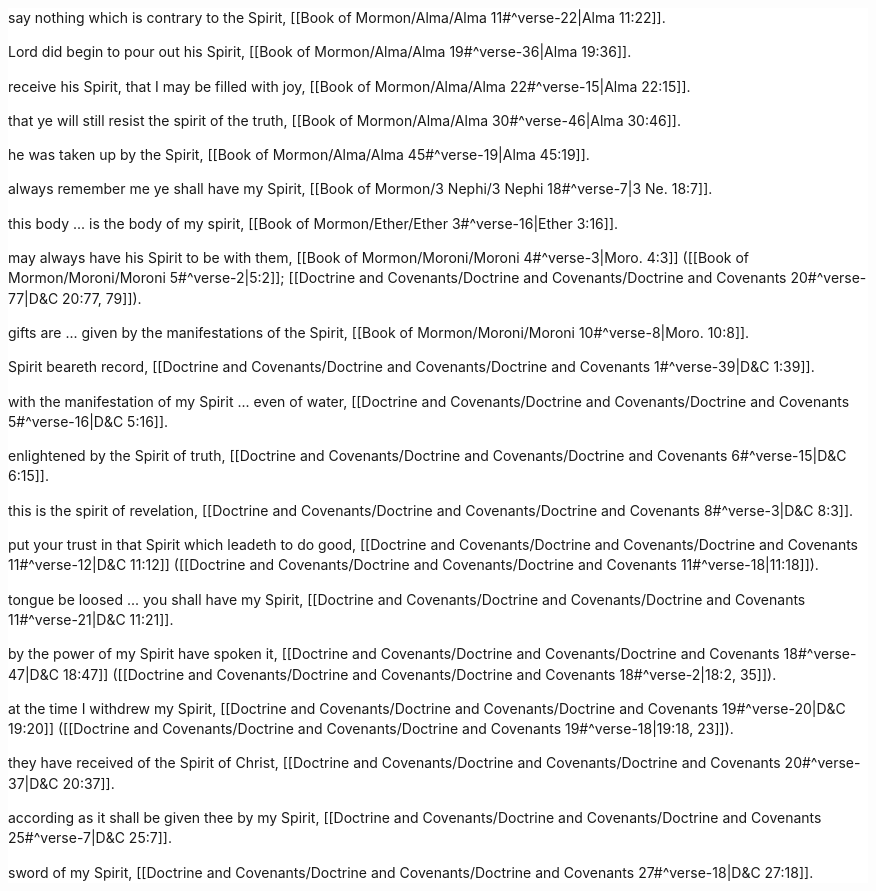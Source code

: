  say nothing which is contrary to the Spirit, [[Book of Mormon/Alma/Alma 11#^verse-22|Alma 11:22]].

 Lord did begin to pour out his Spirit, [[Book of Mormon/Alma/Alma 19#^verse-36|Alma 19:36]].

 receive his Spirit, that I may be filled with joy, [[Book of Mormon/Alma/Alma 22#^verse-15|Alma 22:15]].

 that ye will still resist the spirit of the truth, [[Book of Mormon/Alma/Alma 30#^verse-46|Alma 30:46]].

 he was taken up by the Spirit, [[Book of Mormon/Alma/Alma 45#^verse-19|Alma 45:19]].

 always remember me ye shall have my Spirit, [[Book of Mormon/3 Nephi/3 Nephi 18#^verse-7|3 Ne. 18:7]].

 this body ... is the body of my spirit, [[Book of Mormon/Ether/Ether 3#^verse-16|Ether 3:16]].

 may always have his Spirit to be with them, [[Book of Mormon/Moroni/Moroni 4#^verse-3|Moro. 4:3]] ([[Book of Mormon/Moroni/Moroni 5#^verse-2|5:2]]; [[Doctrine and Covenants/Doctrine and Covenants/Doctrine and Covenants 20#^verse-77|D&C 20:77, 79]]).

 gifts are ... given by the manifestations of the Spirit, [[Book of Mormon/Moroni/Moroni 10#^verse-8|Moro. 10:8]].

 Spirit beareth record, [[Doctrine and Covenants/Doctrine and Covenants/Doctrine and Covenants 1#^verse-39|D&C 1:39]].

 with the manifestation of my Spirit ... even of water, [[Doctrine and Covenants/Doctrine and Covenants/Doctrine and Covenants 5#^verse-16|D&C 5:16]].

 enlightened by the Spirit of truth, [[Doctrine and Covenants/Doctrine and Covenants/Doctrine and Covenants 6#^verse-15|D&C 6:15]].

 this is the spirit of revelation, [[Doctrine and Covenants/Doctrine and Covenants/Doctrine and Covenants 8#^verse-3|D&C 8:3]].

 put your trust in that Spirit which leadeth to do good, [[Doctrine and Covenants/Doctrine and Covenants/Doctrine and Covenants 11#^verse-12|D&C 11:12]] ([[Doctrine and Covenants/Doctrine and Covenants/Doctrine and Covenants 11#^verse-18|11:18]]).

 tongue be loosed ... you shall have my Spirit, [[Doctrine and Covenants/Doctrine and Covenants/Doctrine and Covenants 11#^verse-21|D&C 11:21]].

 by the power of my Spirit have spoken it, [[Doctrine and Covenants/Doctrine and Covenants/Doctrine and Covenants 18#^verse-47|D&C 18:47]] ([[Doctrine and Covenants/Doctrine and Covenants/Doctrine and Covenants 18#^verse-2|18:2, 35]]).

 at the time I withdrew my Spirit, [[Doctrine and Covenants/Doctrine and Covenants/Doctrine and Covenants 19#^verse-20|D&C 19:20]] ([[Doctrine and Covenants/Doctrine and Covenants/Doctrine and Covenants 19#^verse-18|19:18, 23]]).

 they have received of the Spirit of Christ, [[Doctrine and Covenants/Doctrine and Covenants/Doctrine and Covenants 20#^verse-37|D&C 20:37]].

 according as it shall be given thee by my Spirit, [[Doctrine and Covenants/Doctrine and Covenants/Doctrine and Covenants 25#^verse-7|D&C 25:7]].

 sword of my Spirit, [[Doctrine and Covenants/Doctrine and Covenants/Doctrine and Covenants 27#^verse-18|D&C 27:18]].
